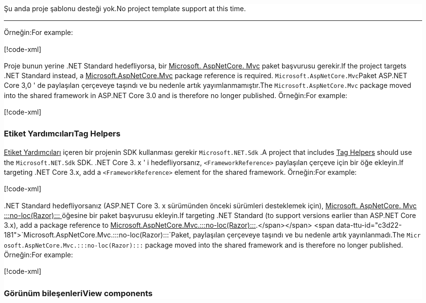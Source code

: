 <span data-ttu-id="c3d22-171">Şu anda proje şablonu desteği yok.</span><span class="sxs-lookup"><span data-stu-id="c3d22-171">No project template support at this time.</span></span>

---

<span data-ttu-id="c3d22-172">Örneğin:</span><span class="sxs-lookup"><span data-stu-id="c3d22-172">For example:</span></span>

[!code-xml[](target-aspnetcore/samples/single-tfm/netcoreapp3.0-razor-views-pages-library.csproj)]

<span data-ttu-id="c3d22-173">Proje bunun yerine .NET Standard hedefliyorsa, bir [Microsoft. AspNetCore. Mvc](https://www.nuget.org/packages/Microsoft.AspNetCore.Mvc) paket başvurusu gerekir.</span><span class="sxs-lookup"><span data-stu-id="c3d22-173">If the project targets .NET Standard instead, a [Microsoft.AspNetCore.Mvc](https://www.nuget.org/packages/Microsoft.AspNetCore.Mvc) package reference is required.</span></span> <span data-ttu-id="c3d22-174">`Microsoft.AspNetCore.Mvc`Paket ASP.NET Core 3,0 ' de paylaşılan çerçeveye taşındı ve bu nedenle artık yayımlanmamıştır.</span><span class="sxs-lookup"><span data-stu-id="c3d22-174">The `Microsoft.AspNetCore.Mvc` package moved into the shared framework in ASP.NET Core 3.0 and is therefore no longer published.</span></span> <span data-ttu-id="c3d22-175">Örneğin:</span><span class="sxs-lookup"><span data-stu-id="c3d22-175">For example:</span></span>

[!code-xml[](target-aspnetcore/samples/single-tfm/netstandard2.0-razor-views-pages-library.csproj?highlight=8)]

### <a name="tag-helpers"></a><span data-ttu-id="c3d22-176">Etiket Yardımcıları</span><span class="sxs-lookup"><span data-stu-id="c3d22-176">Tag Helpers</span></span>

<span data-ttu-id="c3d22-177">[Etiket Yardımcıları](xref:mvc/views/tag-helpers/intro) içeren bir projenin SDK kullanması gerekir `Microsoft.NET.Sdk` .</span><span class="sxs-lookup"><span data-stu-id="c3d22-177">A project that includes [Tag Helpers](xref:mvc/views/tag-helpers/intro) should use the `Microsoft.NET.Sdk` SDK.</span></span> <span data-ttu-id="c3d22-178">.NET Core 3. x ' i hedefliyorsanız, `<FrameworkReference>` paylaşılan çerçeve için bir öğe ekleyin.</span><span class="sxs-lookup"><span data-stu-id="c3d22-178">If targeting .NET Core 3.x, add a `<FrameworkReference>` element for the shared framework.</span></span> <span data-ttu-id="c3d22-179">Örneğin:</span><span class="sxs-lookup"><span data-stu-id="c3d22-179">For example:</span></span>

[!code-xml[](target-aspnetcore/samples/single-tfm/netcoreapp3.0-basic-library.csproj)]

<span data-ttu-id="c3d22-180">.NET Standard hedefliyorsanız (ASP.NET Core 3. x sürümünden önceki sürümleri desteklemek için), [Microsoft. AspNetCore. Mvc :::no-loc(Razor)::: ](https://www.nuget.org/packages/Microsoft.AspNetCore.Mvc.:::no-loc(Razor):::)öğesine bir paket başvurusu ekleyin.</span><span class="sxs-lookup"><span data-stu-id="c3d22-180">If targeting .NET Standard (to support versions earlier than ASP.NET Core 3.x), add a package reference to [Microsoft.AspNetCore.Mvc.:::no-loc(Razor):::](https://www.nuget.org/packages/Microsoft.AspNetCore.Mvc.:::no-loc(Razor):::).</span></span> <span data-ttu-id="c3d22-181">`Microsoft.AspNetCore.Mvc.:::no-loc(Razor):::`Paket, paylaşılan çerçeveye taşındı ve bu nedenle artık yayınlanmadı.</span><span class="sxs-lookup"><span data-stu-id="c3d22-181">The `Microsoft.AspNetCore.Mvc.:::no-loc(Razor):::` package moved into the shared framework and is therefore no longer published.</span></span> <span data-ttu-id="c3d22-182">Örneğin:</span><span class="sxs-lookup"><span data-stu-id="c3d22-182">For example:</span></span>

[!code-xml[](target-aspnetcore/samples/single-tfm/netstandard2.0-tag-helpers-library.csproj)]

### <a name="view-components"></a><span data-ttu-id="c3d22-183">Görünüm bileşenleri</span><span class="sxs-lookup"><span data-stu-id="c3d22-183">View components</span></span>
